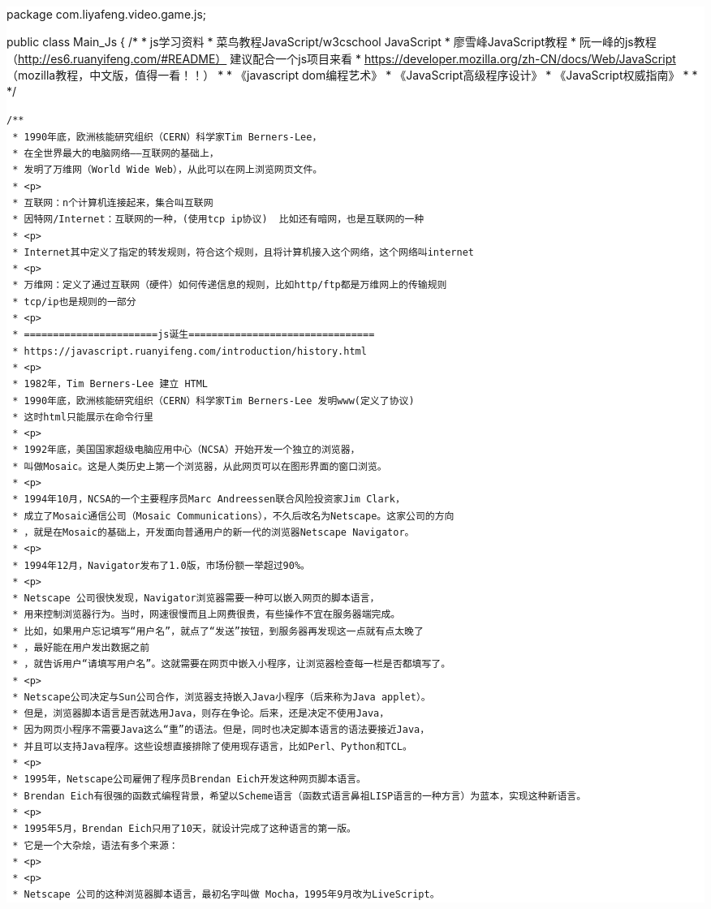 package com.liyafeng.video.game.js;

public class Main_Js {
    /*
     * js学习资料
     * 菜鸟教程JavaScript/w3cschool JavaScript
     * 廖雪峰JavaScript教程
     * 阮一峰的js教程（http://es6.ruanyifeng.com/#README） 建议配合一个js项目来看
     * https://developer.mozilla.org/zh-CN/docs/Web/JavaScript （mozilla教程，中文版，值得一看！！）
     *
     * 《javascript dom编程艺术》
     * 《JavaScript高级程序设计》
     * 《JavaScript权威指南》
     *
     * */


    /**
     * 1990年底，欧洲核能研究组织（CERN）科学家Tim Berners-Lee，
     * 在全世界最大的电脑网络——互联网的基础上，
     * 发明了万维网（World Wide Web），从此可以在网上浏览网页文件。
     * <p>
     * 互联网：n个计算机连接起来，集合叫互联网
     * 因特网/Internet：互联网的一种，(使用tcp ip协议)  比如还有暗网，也是互联网的一种
     * <p>
     * Internet其中定义了指定的转发规则，符合这个规则，且将计算机接入这个网络，这个网络叫internet
     * <p>
     * 万维网：定义了通过互联网（硬件）如何传递信息的规则，比如http/ftp都是万维网上的传输规则
     * tcp/ip也是规则的一部分
     * <p>
     * =======================js诞生================================
     * https://javascript.ruanyifeng.com/introduction/history.html
     * <p>
     * 1982年，Tim Berners-Lee 建立 HTML
     * 1990年底，欧洲核能研究组织（CERN）科学家Tim Berners-Lee 发明www(定义了协议)
     * 这时html只能展示在命令行里
     * <p>
     * 1992年底，美国国家超级电脑应用中心（NCSA）开始开发一个独立的浏览器，
     * 叫做Mosaic。这是人类历史上第一个浏览器，从此网页可以在图形界面的窗口浏览。
     * <p>
     * 1994年10月，NCSA的一个主要程序员Marc Andreessen联合风险投资家Jim Clark，
     * 成立了Mosaic通信公司（Mosaic Communications），不久后改名为Netscape。这家公司的方向
     * ，就是在Mosaic的基础上，开发面向普通用户的新一代的浏览器Netscape Navigator。
     * <p>
     * 1994年12月，Navigator发布了1.0版，市场份额一举超过90%。
     * <p>
     * Netscape 公司很快发现，Navigator浏览器需要一种可以嵌入网页的脚本语言，
     * 用来控制浏览器行为。当时，网速很慢而且上网费很贵，有些操作不宜在服务器端完成。
     * 比如，如果用户忘记填写“用户名”，就点了“发送”按钮，到服务器再发现这一点就有点太晚了
     * ，最好能在用户发出数据之前
     * ，就告诉用户“请填写用户名”。这就需要在网页中嵌入小程序，让浏览器检查每一栏是否都填写了。
     * <p>
     * Netscape公司决定与Sun公司合作，浏览器支持嵌入Java小程序（后来称为Java applet）。
     * 但是，浏览器脚本语言是否就选用Java，则存在争论。后来，还是决定不使用Java，
     * 因为网页小程序不需要Java这么“重”的语法。但是，同时也决定脚本语言的语法要接近Java，
     * 并且可以支持Java程序。这些设想直接排除了使用现存语言，比如Perl、Python和TCL。
     * <p>
     * 1995年，Netscape公司雇佣了程序员Brendan Eich开发这种网页脚本语言。
     * Brendan Eich有很强的函数式编程背景，希望以Scheme语言（函数式语言鼻祖LISP语言的一种方言）为蓝本，实现这种新语言。
     * <p>
     * 1995年5月，Brendan Eich只用了10天，就设计完成了这种语言的第一版。
     * 它是一个大杂烩，语法有多个来源：
     * <p>
     * <p>
     * Netscape 公司的这种浏览器脚本语言，最初名字叫做 Mocha，1995年9月改为LiveScript。